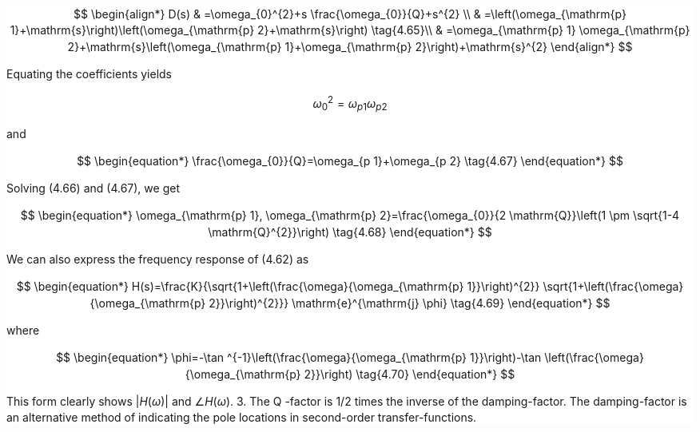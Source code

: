 $$
\begin{align*}
D(s) & =\omega_{0}^{2}+s \frac{\omega_{0}}{Q}+s^{2} \\
& =\left(\omega_{\mathrm{p} 1}+\mathrm{s}\right)\left(\omega_{\mathrm{p} 2}+\mathrm{s}\right)  \tag{4.65}\\
& =\omega_{\mathrm{p} 1} \omega_{\mathrm{p} 2}+\mathrm{s}\left(\omega_{\mathrm{p} 1}+\omega_{\mathrm{p} 2}\right)+\mathrm{s}^{2}
\end{align*}
$$

Equating the coefficients yields

$$
\begin{equation*}
\omega_{0}^{2}=\omega_{p 1} \omega_{p 2} \tag{4.66}
\end{equation*}
$$

and

$$
\begin{equation*}
\frac{\omega_{0}}{Q}=\omega_{p 1}+\omega_{p 2} \tag{4.67}
\end{equation*}
$$

Solving (4.66) and (4.67), we get

$$
\begin{equation*}
\omega_{\mathrm{p} 1}, \omega_{\mathrm{p} 2}=\frac{\omega_{0}}{2 \mathrm{Q}}\left(1 \pm \sqrt{1-4 \mathrm{Q}^{2}}\right) \tag{4.68}
\end{equation*}
$$

We can also express the frequency response of (4.62) as

$$
\begin{equation*}
H(s)=\frac{K}{\sqrt{1+\left(\frac{\omega}{\omega_{\mathrm{p} 1}}\right)^{2}} \sqrt{1+\left(\frac{\omega}{\omega_{\mathrm{p} 2}}\right)^{2}}} \mathrm{e}^{\mathrm{j} \phi} \tag{4.69}
\end{equation*}
$$

where

$$
\begin{equation*}
\phi=-\tan ^{-1}\left(\frac{\omega}{\omega_{\mathrm{p} 1}}\right)-\tan \left(\frac{\omega}{\omega_{\mathrm{p} 2}}\right) \tag{4.70}
\end{equation*}
$$

This form clearly shows $|H(\omega)|$ and $\angle H(\omega)$.
3. The Q -factor is $1 / 2$ times the inverse of the damping-factor. The damping-factor is an alternative method of indicating the pole locations in second-order transfer-functions.
